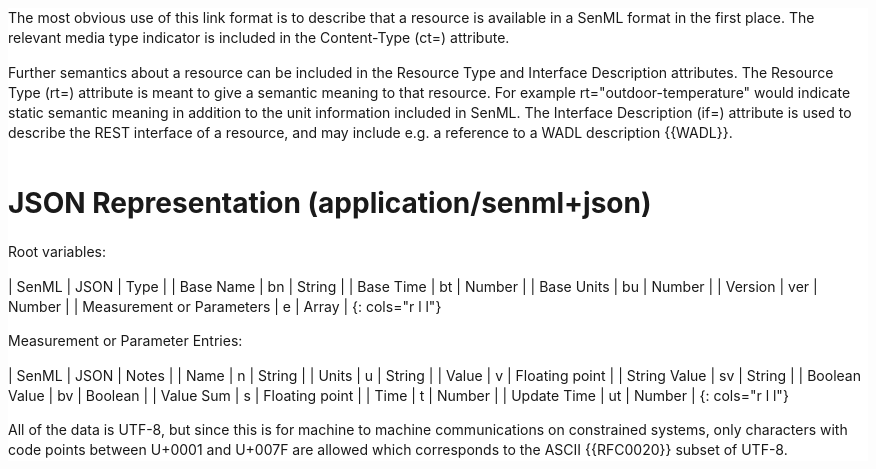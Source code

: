 The most obvious use of this link format is to describe that a
resource is available in a SenML format in the first place. The relevant
media type indicator is included in the Content-Type (ct=)
attribute.

Further semantics about a resource can be included in the Resource
Type and Interface Description attributes. The Resource Type (rt=)
attribute is meant to give a semantic meaning to that resource. For
example rt="outdoor-temperature" would indicate static semantic meaning
in addition to the unit information included in SenML. The Interface
Description (if=) attribute is used to describe the REST interface of a
resource, and may include e.g. a reference to a WADL description {{WADL}}.


# JSON Representation (application/senml+json)

Root variables:

| SenML                     | JSON | Type   |
| Base Name                 | bn   | String |
| Base Time                 | bt   | Number |
| Base Units                | bu   | Number |
| Version                   | ver  | Number |
| Measurement or Parameters | e    | Array  |
{: cols="r l l"}

Measurement or Parameter Entries:

| SenML         | JSON | Notes          |
| Name          | n    | String         |
| Units         | u    | String         |
| Value         | v    | Floating point |
| String Value  | sv   | String         |
| Boolean Value | bv   | Boolean        |
| Value Sum     | s    | Floating point |
| Time          | t    | Number         |
| Update Time   | ut   | Number         |
{: cols="r l l"}

All of the data is UTF-8, but since this is for machine to machine
communications on constrained systems, only characters with code points
between U+0001 and U+007F are allowed which corresponds to the
ASCII {{RFC0020}} subset of UTF-8.
